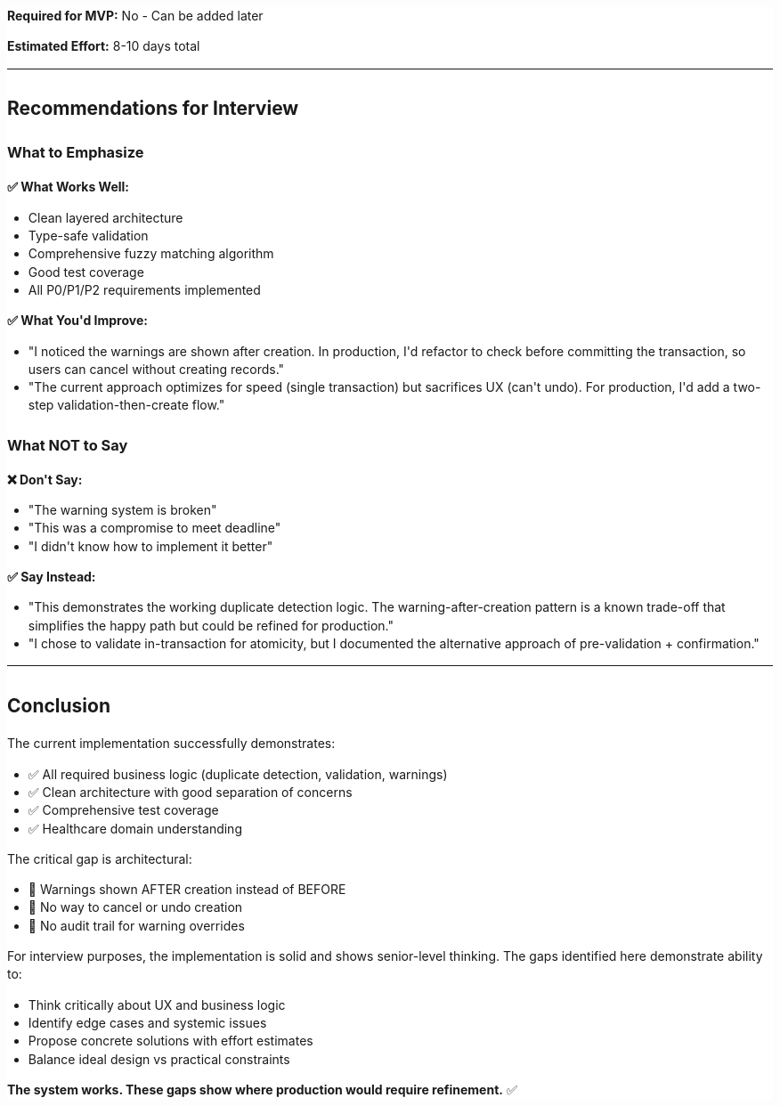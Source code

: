 **Required for MVP:** No - Can be added later

**Estimated Effort:** 8-10 days total

---

## Recommendations for Interview

### What to Emphasize

**✅ What Works Well:**
- Clean layered architecture
- Type-safe validation
- Comprehensive fuzzy matching algorithm
- Good test coverage
- All P0/P1/P2 requirements implemented

**✅ What You'd Improve:**
- "I noticed the warnings are shown after creation. In production, I'd refactor to check before committing the transaction, so users can cancel without creating records."
- "The current approach optimizes for speed (single transaction) but sacrifices UX (can't undo). For production, I'd add a two-step validation-then-create flow."

### What NOT to Say

**❌ Don't Say:**
- "The warning system is broken"
- "This was a compromise to meet deadline"
- "I didn't know how to implement it better"

**✅ Say Instead:**
- "This demonstrates the working duplicate detection logic. The warning-after-creation pattern is a known trade-off that simplifies the happy path but could be refined for production."
- "I chose to validate in-transaction for atomicity, but I documented the alternative approach of pre-validation + confirmation."

---

## Conclusion

The current implementation successfully demonstrates:
- ✅ All required business logic (duplicate detection, validation, warnings)
- ✅ Clean architecture with good separation of concerns
- ✅ Comprehensive test coverage
- ✅ Healthcare domain understanding

The critical gap is architectural:
- 🔴 Warnings shown AFTER creation instead of BEFORE
- 🔴 No way to cancel or undo creation
- 🔴 No audit trail for warning overrides

For interview purposes, the implementation is solid and shows senior-level thinking. The gaps identified here demonstrate ability to:
- Think critically about UX and business logic
- Identify edge cases and systemic issues
- Propose concrete solutions with effort estimates
- Balance ideal design vs practical constraints

**The system works. These gaps show where production would require refinement.** ✅
